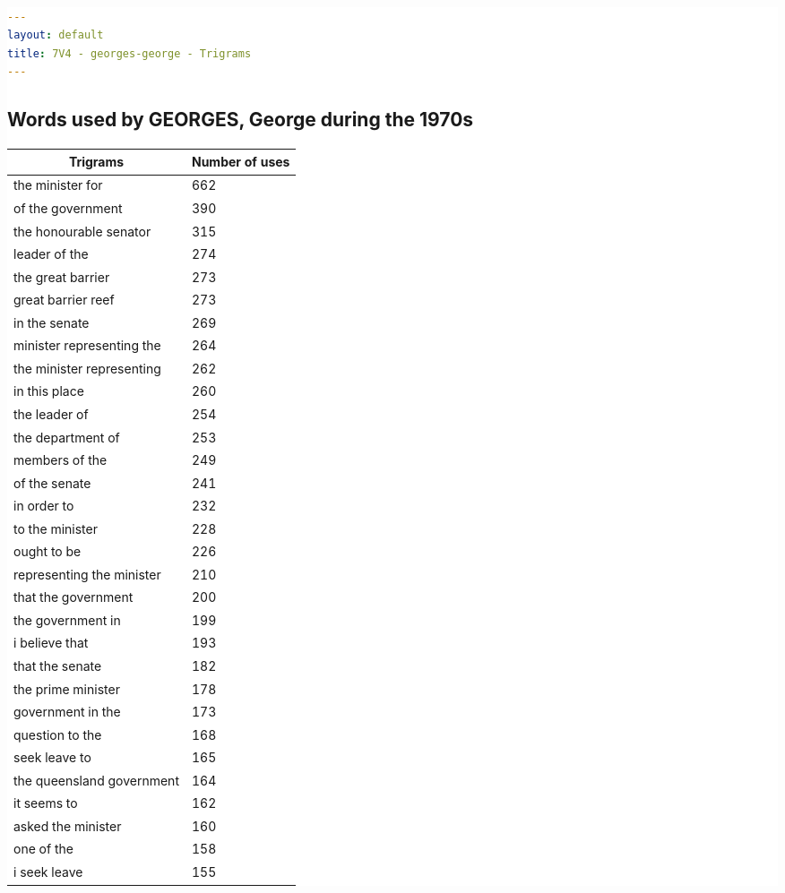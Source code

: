 ```yaml
---
layout: default
title: 7V4 - georges-george - Trigrams
---
```

## Words used by GEORGES, George during the 1970s

| Trigrams | Number of uses |
|--------------|----------------|
|the minister for|662|
|of the government|390|
|the honourable senator|315|
|leader of the|274|
|the great barrier|273|
|great barrier reef|273|
|in the senate|269|
|minister representing the|264|
|the minister representing|262|
|in this place|260|
|the leader of|254|
|the department of|253|
|members of the|249|
|of the senate|241|
|in order to|232|
|to the minister|228|
|ought to be|226|
|representing the minister|210|
|that the government|200|
|the government in|199|
|i believe that|193|
|that the senate|182|
|the prime minister|178|
|government in the|173|
|question to the|168|
|seek leave to|165|
|the queensland government|164|
|it seems to|162|
|asked the minister|160|
|one of the|158|
|i seek leave|155|